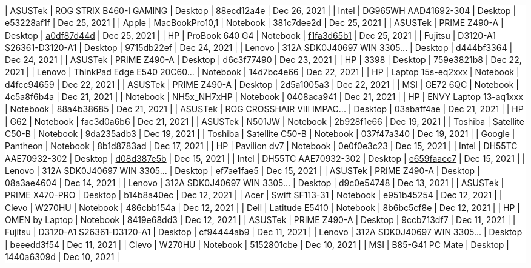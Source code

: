 | ASUSTek       | ROG STRIX B460-I GAMING     | Desktop     | [88ecd12a4e](https://linux-hardware.org/?probe=88ecd12a4e) | Dec 26, 2021 |
| Intel         | DG965WH AAD41692-304        | Desktop     | [e53228af1f](https://linux-hardware.org/?probe=e53228af1f) | Dec 25, 2021 |
| Apple         | MacBookPro10,1              | Notebook    | [381c7dee2d](https://linux-hardware.org/?probe=381c7dee2d) | Dec 25, 2021 |
| ASUSTek       | PRIME Z490-A                | Desktop     | [a0df87d44d](https://linux-hardware.org/?probe=a0df87d44d) | Dec 25, 2021 |
| HP            | ProBook 640 G4              | Notebook    | [f1fa3d65b1](https://linux-hardware.org/?probe=f1fa3d65b1) | Dec 25, 2021 |
| Fujitsu       | D3120-A1 S26361-D3120-A1    | Desktop     | [9715db22ef](https://linux-hardware.org/?probe=9715db22ef) | Dec 24, 2021 |
| Lenovo        | 312A SDK0J40697 WIN 3305... | Desktop     | [d444bf3364](https://linux-hardware.org/?probe=d444bf3364) | Dec 24, 2021 |
| ASUSTek       | PRIME Z490-A                | Desktop     | [d6c3f77490](https://linux-hardware.org/?probe=d6c3f77490) | Dec 23, 2021 |
| HP            | 3398                        | Desktop     | [759e3821b8](https://linux-hardware.org/?probe=759e3821b8) | Dec 22, 2021 |
| Lenovo        | ThinkPad Edge E540 20C60... | Notebook    | [14d7bc4e66](https://linux-hardware.org/?probe=14d7bc4e66) | Dec 22, 2021 |
| HP            | Laptop 15s-eq2xxx           | Notebook    | [d4fcc94659](https://linux-hardware.org/?probe=d4fcc94659) | Dec 22, 2021 |
| ASUSTek       | PRIME Z490-A                | Desktop     | [2d5a1005a3](https://linux-hardware.org/?probe=2d5a1005a3) | Dec 22, 2021 |
| MSI           | GE72 6QC                    | Notebook    | [4c5a8f6b4a](https://linux-hardware.org/?probe=4c5a8f6b4a) | Dec 21, 2021 |
| Notebook      | NH5x_NH7xHP                 | Notebook    | [0408aca941](https://linux-hardware.org/?probe=0408aca941) | Dec 21, 2021 |
| HP            | ENVY Laptop 13-aq1xxx       | Notebook    | [88a4b38685](https://linux-hardware.org/?probe=88a4b38685) | Dec 21, 2021 |
| ASUSTek       | ROG CROSSHAIR VIII IMPAC... | Desktop     | [03abaff4ae](https://linux-hardware.org/?probe=03abaff4ae) | Dec 21, 2021 |
| HP            | G62                         | Notebook    | [fac3d0a6b6](https://linux-hardware.org/?probe=fac3d0a6b6) | Dec 21, 2021 |
| ASUSTek       | N501JW                      | Notebook    | [2b928f1e66](https://linux-hardware.org/?probe=2b928f1e66) | Dec 19, 2021 |
| Toshiba       | Satellite C50-B             | Notebook    | [9da235adb3](https://linux-hardware.org/?probe=9da235adb3) | Dec 19, 2021 |
| Toshiba       | Satellite C50-B             | Notebook    | [037f47a340](https://linux-hardware.org/?probe=037f47a340) | Dec 19, 2021 |
| Google        | Pantheon                    | Notebook    | [8b1d8783ad](https://linux-hardware.org/?probe=8b1d8783ad) | Dec 17, 2021 |
| HP            | Pavilion dv7                | Notebook    | [0e0f0e3c23](https://linux-hardware.org/?probe=0e0f0e3c23) | Dec 15, 2021 |
| Intel         | DH55TC AAE70932-302         | Desktop     | [d08d387e5b](https://linux-hardware.org/?probe=d08d387e5b) | Dec 15, 2021 |
| Intel         | DH55TC AAE70932-302         | Desktop     | [e659faacc7](https://linux-hardware.org/?probe=e659faacc7) | Dec 15, 2021 |
| Lenovo        | 312A SDK0J40697 WIN 3305... | Desktop     | [ef7ae1fae5](https://linux-hardware.org/?probe=ef7ae1fae5) | Dec 15, 2021 |
| ASUSTek       | PRIME Z490-A                | Desktop     | [08a3ae4604](https://linux-hardware.org/?probe=08a3ae4604) | Dec 14, 2021 |
| Lenovo        | 312A SDK0J40697 WIN 3305... | Desktop     | [d9c0e54748](https://linux-hardware.org/?probe=d9c0e54748) | Dec 13, 2021 |
| ASUSTek       | PRIME X470-PRO              | Desktop     | [b14b8a40ec](https://linux-hardware.org/?probe=b14b8a40ec) | Dec 12, 2021 |
| Acer          | Swift SF113-31              | Notebook    | [e951b45254](https://linux-hardware.org/?probe=e951b45254) | Dec 12, 2021 |
| Clevo         | W270HU                      | Notebook    | [486cbb154a](https://linux-hardware.org/?probe=486cbb154a) | Dec 12, 2021 |
| Dell          | Latitude E5410              | Notebook    | [8b6bc5cf8e](https://linux-hardware.org/?probe=8b6bc5cf8e) | Dec 12, 2021 |
| HP            | OMEN by Laptop              | Notebook    | [8419e68dd3](https://linux-hardware.org/?probe=8419e68dd3) | Dec 12, 2021 |
| ASUSTek       | PRIME Z490-A                | Desktop     | [9ccb713df7](https://linux-hardware.org/?probe=9ccb713df7) | Dec 11, 2021 |
| Fujitsu       | D3120-A1 S26361-D3120-A1    | Desktop     | [cf94444ab9](https://linux-hardware.org/?probe=cf94444ab9) | Dec 11, 2021 |
| Lenovo        | 312A SDK0J40697 WIN 3305... | Desktop     | [beeedd3f54](https://linux-hardware.org/?probe=beeedd3f54) | Dec 11, 2021 |
| Clevo         | W270HU                      | Notebook    | [5152801cbe](https://linux-hardware.org/?probe=5152801cbe) | Dec 10, 2021 |
| MSI           | B85-G41 PC Mate             | Desktop     | [1440a6309d](https://linux-hardware.org/?probe=1440a6309d) | Dec 10, 2021 |